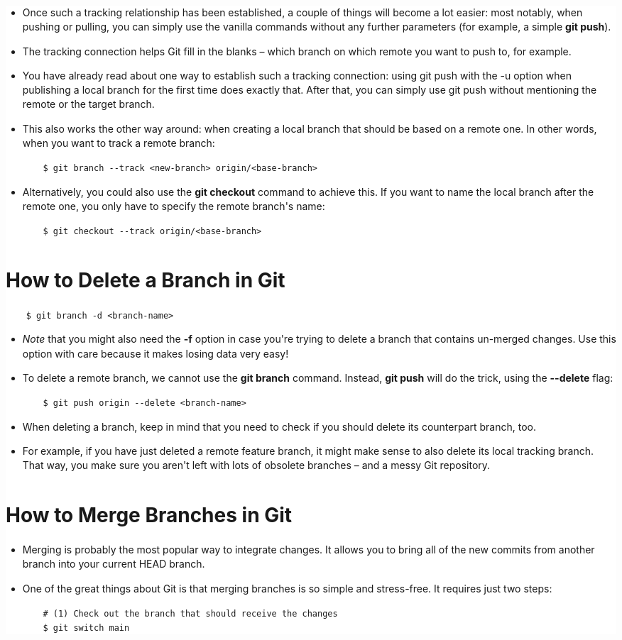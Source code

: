 * Once such a tracking relationship has been established, a couple of things will become a lot easier: most notably, when pushing or pulling, you can simply use the vanilla commands without any further parameters (for example, a simple __git push__).

* The tracking connection helps Git fill in the blanks – which branch on which remote you want to push to, for example.

* You have already read about one way to establish such a tracking connection: using git push with the -u option when publishing a local branch for the first time does exactly that. After that, you can simply use git push without mentioning the remote or the target branch.

* This also works the other way around: when creating a local branch that should be based on a remote one. In other words, when you want to track a remote branch:

    ```git
        $ git branch --track <new-branch> origin/<base-branch>
    ```

* Alternatively, you could also use the __git checkout__ command to achieve this. If you want to name the local branch after the remote one, you only have to specify the remote branch's name:

    ```git
        $ git checkout --track origin/<base-branch>
    ```

# How to Delete a Branch in Git
```git
    $ git branch -d <branch-name>
```

* _Note_ that you might also need the __-f__ option in case you're trying to delete a branch that contains un-merged changes. Use this option with care because it makes losing data very easy!

* To delete a remote branch, we cannot use the __git branch__ command. Instead, __git push__ will do the trick, using the __--delete__ flag:

    ```git
        $ git push origin --delete <branch-name>
    ```

* When deleting a branch, keep in mind that you need to check if you should delete its counterpart branch, too.
* For example, if you have just deleted a remote feature branch, it might make sense to also delete its local tracking branch. That way, you make sure you aren't left with lots of obsolete branches – and a messy Git repository.

# How to Merge Branches in Git
* Merging is probably the most popular way to integrate changes. It allows you to bring all of the new commits from another branch into your current HEAD branch.

* One of the great things about Git is that merging branches is so simple and stress-free. It requires just two steps:

    ```git
        # (1) Check out the branch that should receive the changes
        $ git switch main
